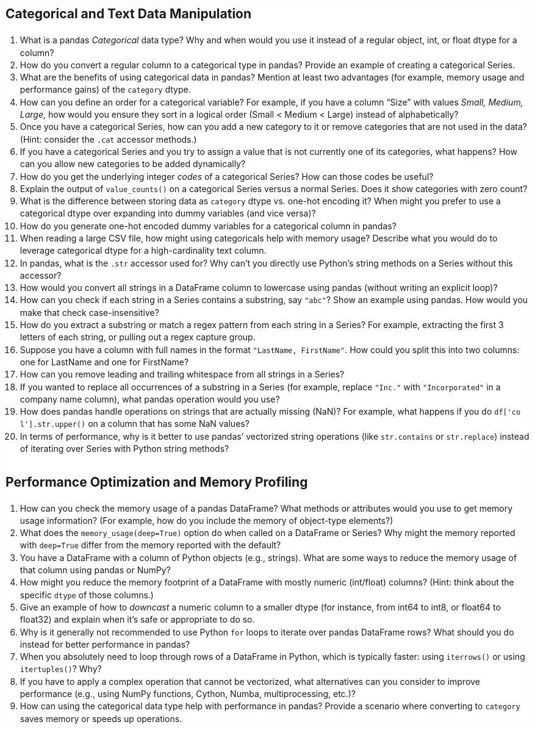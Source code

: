 ## Categorical and Text Data Manipulation

1. What is a pandas *Categorical* data type? Why and when would you use it instead of a regular object, int, or float dtype for a column?
2. How do you convert a regular column to a categorical type in pandas? Provide an example of creating a categorical Series.
3. What are the benefits of using categorical data in pandas? Mention at least two advantages (for example, memory usage and performance gains) of the `category` dtype.
4. How can you define an order for a categorical variable? For example, if you have a column “Size” with values *Small, Medium, Large*, how would you ensure they sort in a logical order (Small < Medium < Large) instead of alphabetically?
5. Once you have a categorical Series, how can you add a new category to it or remove categories that are not used in the data? (Hint: consider the `.cat` accessor methods.)
6. If you have a categorical Series and you try to assign a value that is not currently one of its categories, what happens? How can you allow new categories to be added dynamically?
7. How do you get the underlying integer *codes* of a categorical Series? How can those codes be useful?
8. Explain the output of `value_counts()` on a categorical Series versus a normal Series. Does it show categories with zero count?
9. What is the difference between storing data as `category` dtype vs. one-hot encoding it? When might you prefer to use a categorical dtype over expanding into dummy variables (and vice versa)?
10. How do you generate one-hot encoded dummy variables for a categorical column in pandas?
11. When reading a large CSV file, how might using categoricals help with memory usage? Describe what you would do to leverage categorical dtype for a high-cardinality text column.
12. In pandas, what is the `.str` accessor used for? Why can’t you directly use Python’s string methods on a Series without this accessor?
13. How would you convert all strings in a DataFrame column to lowercase using pandas (without writing an explicit loop)?
14. How can you check if each string in a Series contains a substring, say `"abc"`? Show an example using pandas. How would you make that check case-insensitive?
15. How do you extract a substring or match a regex pattern from each string in a Series? For example, extracting the first 3 letters of each string, or pulling out a regex capture group.
16. Suppose you have a column with full names in the format `"LastName, FirstName"`. How could you split this into two columns: one for LastName and one for FirstName?
17. How can you remove leading and trailing whitespace from all strings in a Series?
18. If you wanted to replace all occurrences of a substring in a Series (for example, replace `"Inc."` with `"Incorporated"` in a company name column), what pandas operation would you use?
19. How does pandas handle operations on strings that are actually missing (NaN)? For example, what happens if you do `df['col'].str.upper()` on a column that has some NaN values?
20. In terms of performance, why is it better to use pandas’ vectorized string operations (like `str.contains` or `str.replace`) instead of iterating over Series with Python string methods?

## Performance Optimization and Memory Profiling

1. How can you check the memory usage of a pandas DataFrame? What methods or attributes would you use to get memory usage information? (For example, how do you include the memory of object-type elements?)
2. What does the `memory_usage(deep=True)` option do when called on a DataFrame or Series? Why might the memory reported with `deep=True` differ from the memory reported with the default?
3. You have a DataFrame with a column of Python objects (e.g., strings). What are some ways to reduce the memory usage of that column using pandas or NumPy?
4. How might you reduce the memory footprint of a DataFrame with mostly numeric (int/float) columns? (Hint: think about the specific `dtype` of those columns.)
5. Give an example of how to *downcast* a numeric column to a smaller dtype (for instance, from int64 to int8, or float64 to float32) and explain when it’s safe or appropriate to do so.
6. Why is it generally not recommended to use Python `for` loops to iterate over pandas DataFrame rows? What should you do instead for better performance in pandas?
7. When you absolutely need to loop through rows of a DataFrame in Python, which is typically faster: using `iterrows()` or using `itertuples()`? Why?
8. If you have to apply a complex operation that cannot be vectorized, what alternatives can you consider to improve performance (e.g., using NumPy functions, Cython, Numba, multiprocessing, etc.)?
9. How can using the categorical data type help with performance in pandas? Provide a scenario where converting to `category` saves memory or speeds up operations.